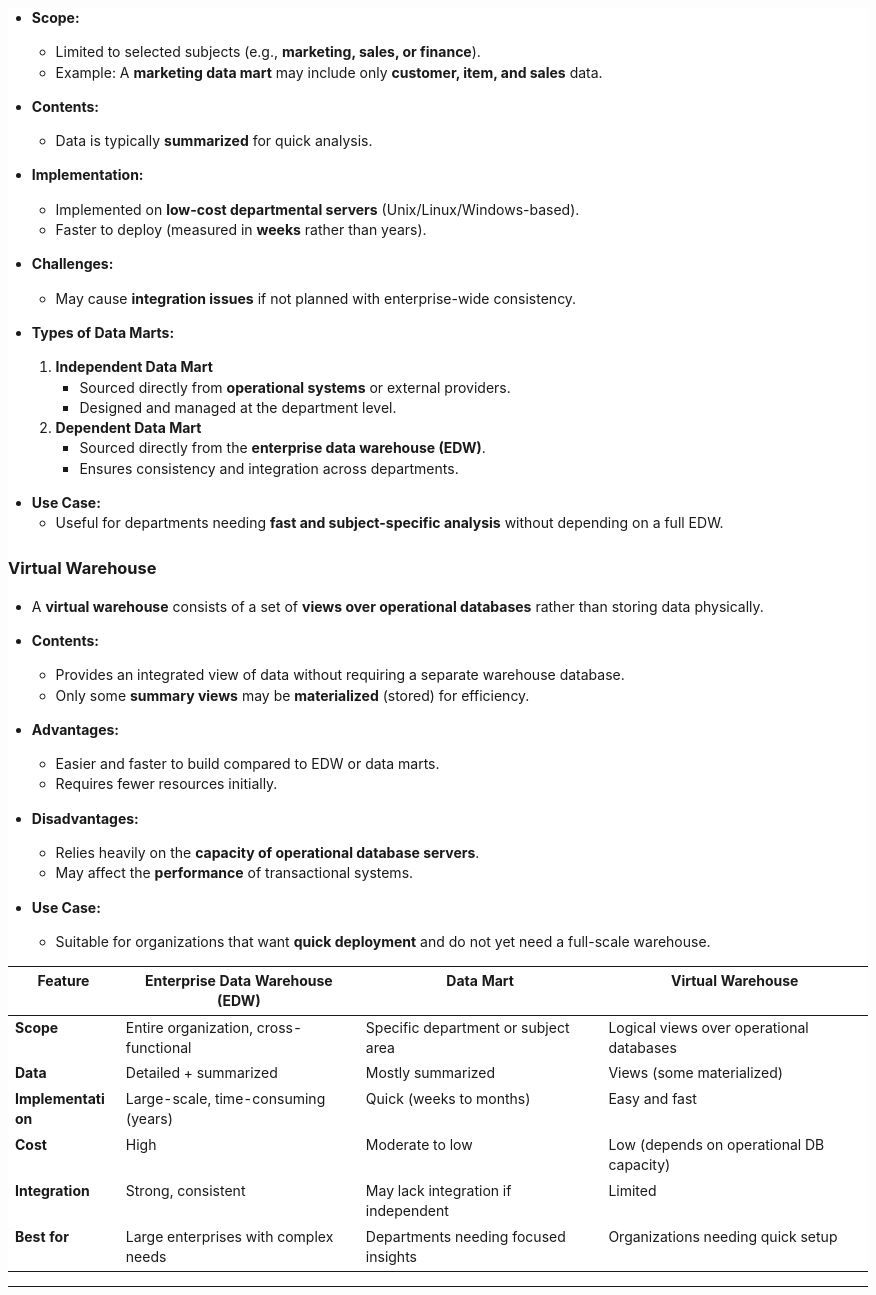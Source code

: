 - **Scope:**

  - Limited to selected subjects (e.g., **marketing, sales, or finance**).
  - Example: A **marketing data mart** may include only **customer, item, and sales** data.

- **Contents:**

  - Data is typically **summarized** for quick analysis.

- **Implementation:**

  - Implemented on **low-cost departmental servers** (Unix/Linux/Windows-based).
  - Faster to deploy (measured in **weeks** rather than years).

- **Challenges:**

  - May cause **integration issues** if not planned with enterprise-wide consistency.

- **Types of Data Marts:**
  1.  **Independent Data Mart**
      - Sourced directly from **operational systems** or external providers.
      - Designed and managed at the department level.
  2.  **Dependent Data Mart**
      - Sourced directly from the **enterprise data warehouse (EDW)**.
      - Ensures consistency and integration across departments.

* **Use Case:**
  - Useful for departments needing **fast and subject-specific analysis** without depending on a full EDW.

### Virtual Warehouse

- A **virtual warehouse** consists of a set of **views over operational databases** rather than storing data physically.

- **Contents:**

  - Provides an integrated view of data without requiring a separate warehouse database.
  - Only some **summary views** may be **materialized** (stored) for efficiency.

- **Advantages:**

  - Easier and faster to build compared to EDW or data marts.
  - Requires fewer resources initially.

- **Disadvantages:**

  - Relies heavily on the **capacity of operational database servers**.
  - May affect the **performance** of transactional systems.

- **Use Case:**
  - Suitable for organizations that want **quick deployment** and do not yet need a full-scale warehouse.

| Feature            | Enterprise Data Warehouse (EDW)       | Data Mart                            | Virtual Warehouse                        |
| ------------------ | ------------------------------------- | ------------------------------------ | ---------------------------------------- |
| **Scope**          | Entire organization, cross-functional | Specific department or subject area  | Logical views over operational databases |
| **Data**           | Detailed + summarized                 | Mostly summarized                    | Views (some materialized)                |
| **Implementation** | Large-scale, time-consuming (years)   | Quick (weeks to months)              | Easy and fast                            |
| **Cost**           | High                                  | Moderate to low                      | Low (depends on operational DB capacity) |
| **Integration**    | Strong, consistent                    | May lack integration if independent  | Limited                                  |
| **Best for**       | Large enterprises with complex needs  | Departments needing focused insights | Organizations needing quick setup        |

---